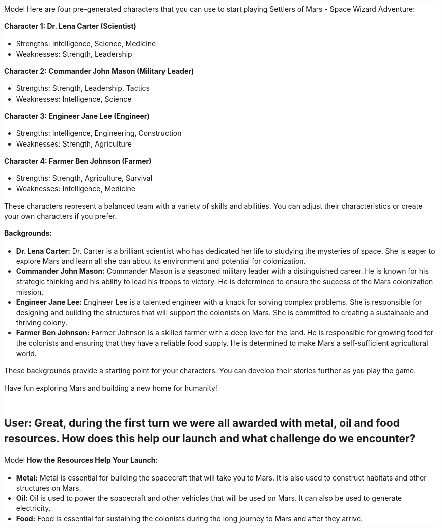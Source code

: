 Model
Here are four pre-generated characters that you can use to start playing Settlers of Mars - Space Wizard Adventure:

**Character 1: Dr. Lena Carter (Scientist)**

* Strengths: Intelligence, Science, Medicine
* Weaknesses: Strength, Leadership

**Character 2: Commander John Mason (Military Leader)**

* Strengths: Strength, Leadership, Tactics
* Weaknesses: Intelligence, Science

**Character 3: Engineer Jane Lee (Engineer)**

* Strengths: Intelligence, Engineering, Construction
* Weaknesses: Strength, Agriculture

**Character 4: Farmer Ben Johnson (Farmer)**

* Strengths: Strength, Agriculture, Survival
* Weaknesses: Intelligence, Medicine

These characters represent a balanced team with a variety of skills and abilities. You can adjust their characteristics or create your own characters if you prefer.

**Backgrounds:**

* **Dr. Lena Carter:** Dr. Carter is a brilliant scientist who has dedicated her life to studying the mysteries of space. She is eager to explore Mars and learn all she can about its environment and potential for colonization.
* **Commander John Mason:** Commander Mason is a seasoned military leader with a distinguished career. He is known for his strategic thinking and his ability to lead his troops to victory. He is determined to ensure the success of the Mars colonization mission.
* **Engineer Jane Lee:** Engineer Lee is a talented engineer with a knack for solving complex problems. She is responsible for designing and building the structures that will support the colonists on Mars. She is committed to creating a sustainable and thriving colony.
* **Farmer Ben Johnson:** Farmer Johnson is a skilled farmer with a deep love for the land. He is responsible for growing food for the colonists and ensuring that they have a reliable food supply. He is determined to make Mars a self-sufficient agricultural world.

These backgrounds provide a starting point for your characters. You can develop their stories further as you play the game.

Have fun exploring Mars and building a new home for humanity! 

---
## User: Great, during the first turn we were all awarded with metal, oil and food resources. How does this help our launch and what challenge do we encounter? 

Model
**How the Resources Help Your Launch:**

* **Metal:** Metal is essential for building the spacecraft that will take you to Mars. It is also used to construct habitats and other structures on Mars.
* **Oil:** Oil is used to power the spacecraft and other vehicles that will be used on Mars. It can also be used to generate electricity.
* **Food:** Food is essential for sustaining the colonists during the long journey to Mars and after they arrive.
